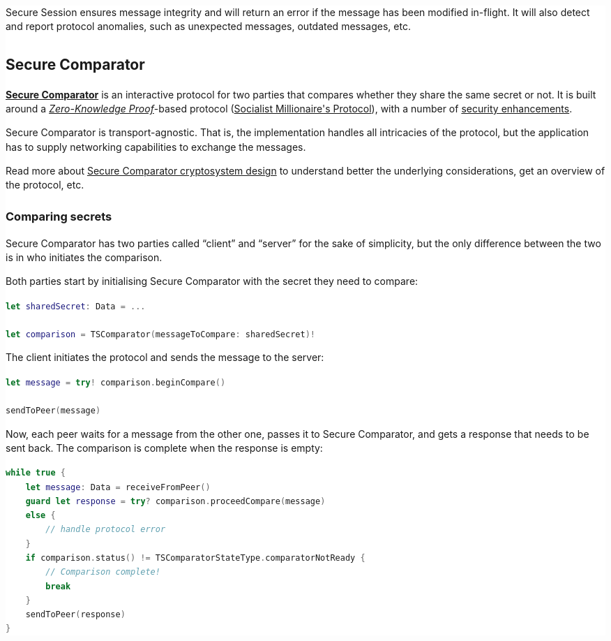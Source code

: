 Secure Session ensures message integrity and will return an error
if the message has been modified in-flight.
It will also detect and report protocol anomalies,
such as unexpected messages, outdated messages, etc.



## Secure Comparator

[**Secure Comparator**](/docs/themis/crypto-theory/crypto-systems/secure-comparator/)
is an interactive protocol for two parties that compares whether they share the same secret or not.
It is built around a [_Zero-Knowledge Proof_][ZKP]-based protocol
([Socialist Millionaire's Protocol][SMP]),
with a number of [security enhancements][paper].

[ZKP]: https://www.cossacklabs.com/zero-knowledge-protocols-without-magic.html
[SMP]: https://en.wikipedia.org/wiki/Socialist_millionaire_problem
[paper]: https://www.cossacklabs.com/files/secure-comparator-paper-rev12.pdf

Secure Comparator is transport-agnostic.
That is, the implementation handles all intricacies of the protocol,
but the application has to supply networking capabilities to exchange the messages.

Read more about
[Secure Comparator cryptosystem design](/docs/themis/crypto-theory/crypto-systems/secure-comparator/)
to understand better the underlying considerations,
get an overview of the protocol, etc.

### Comparing secrets

Secure Comparator has two parties called “client” and “server” for the sake of simplicity,
but the only difference between the two is in who initiates the comparison.

Both parties start by initialising Secure Comparator with the secret they need to compare:

```swift
let sharedSecret: Data = ...

let comparison = TSComparator(messageToCompare: sharedSecret)!
```

The client initiates the protocol and sends the message to the server:

```swift
let message = try! comparison.beginCompare()

sendToPeer(message)
```

Now, each peer waits for a message from the other one,
passes it to Secure Comparator, and gets a response that needs to be sent back.
The comparison is complete when the response is empty:

```swift
while true {
    let message: Data = receiveFromPeer()
    guard let response = try? comparison.proceedCompare(message)
    else {
        // handle protocol error
    }
    if comparison.status() != TSComparatorStateType.comparatorNotReady {
        // Comparison complete!
        break
    }
    sendToPeer(response)
}
```
